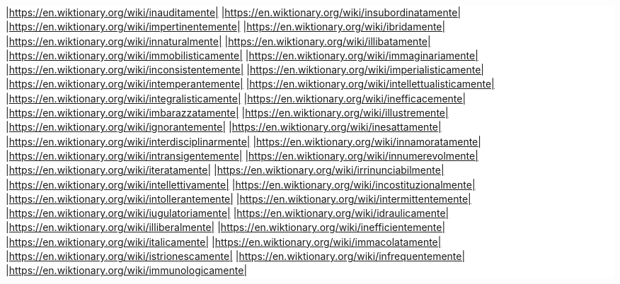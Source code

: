 |https://en.wiktionary.org/wiki/inauditamente|
|https://en.wiktionary.org/wiki/insubordinatamente|
|https://en.wiktionary.org/wiki/impertinentemente|
|https://en.wiktionary.org/wiki/ibridamente|
|https://en.wiktionary.org/wiki/innaturalmente|
|https://en.wiktionary.org/wiki/illibatamente|
|https://en.wiktionary.org/wiki/immobilisticamente|
|https://en.wiktionary.org/wiki/immaginariamente|
|https://en.wiktionary.org/wiki/inconsistentemente|
|https://en.wiktionary.org/wiki/imperialisticamente|
|https://en.wiktionary.org/wiki/intemperantemente|
|https://en.wiktionary.org/wiki/intellettualisticamente|
|https://en.wiktionary.org/wiki/integralisticamente|
|https://en.wiktionary.org/wiki/inefficacemente|
|https://en.wiktionary.org/wiki/imbarazzatamente|
|https://en.wiktionary.org/wiki/illustremente|
|https://en.wiktionary.org/wiki/ignorantemente|
|https://en.wiktionary.org/wiki/inesattamente|
|https://en.wiktionary.org/wiki/interdisciplinarmente|
|https://en.wiktionary.org/wiki/innamoratamente|
|https://en.wiktionary.org/wiki/intransigentemente|
|https://en.wiktionary.org/wiki/innumerevolmente|
|https://en.wiktionary.org/wiki/iteratamente|
|https://en.wiktionary.org/wiki/irrinunciabilmente|
|https://en.wiktionary.org/wiki/intellettivamente|
|https://en.wiktionary.org/wiki/incostituzionalmente|
|https://en.wiktionary.org/wiki/intollerantemente|
|https://en.wiktionary.org/wiki/intermittentemente|
|https://en.wiktionary.org/wiki/iugulatoriamente|
|https://en.wiktionary.org/wiki/idraulicamente|
|https://en.wiktionary.org/wiki/illiberalmente|
|https://en.wiktionary.org/wiki/inefficientemente|
|https://en.wiktionary.org/wiki/italicamente|
|https://en.wiktionary.org/wiki/immacolatamente|
|https://en.wiktionary.org/wiki/istrionescamente|
|https://en.wiktionary.org/wiki/infrequentemente|
|https://en.wiktionary.org/wiki/immunologicamente|